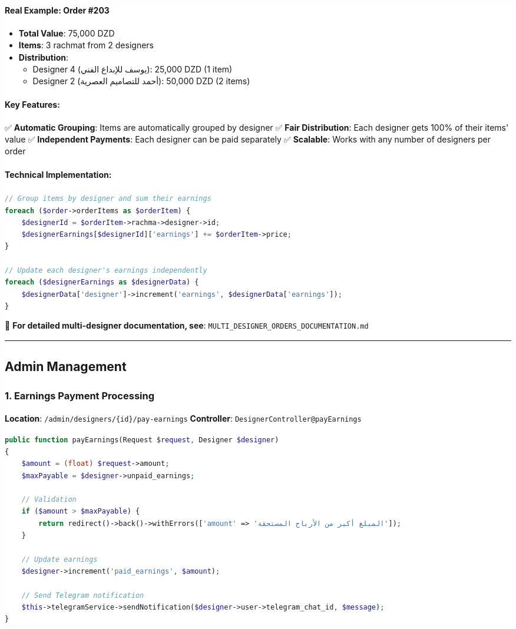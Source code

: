 #### Real Example: Order #203
- **Total Value**: 75,000 DZD
- **Items**: 3 rachmat from 2 designers
- **Distribution**:
  - Designer 4 (يوسف للإبداع الفني): 25,000 DZD (1 item)
  - Designer 2 (أحمد للتصاميم العصرية): 50,000 DZD (2 items)

#### Key Features:
✅ **Automatic Grouping**: Items are automatically grouped by designer
✅ **Fair Distribution**: Each designer gets 100% of their items' value
✅ **Independent Payments**: Each designer can be paid separately
✅ **Scalable**: Works with any number of designers per order

#### Technical Implementation:
```php
// Group items by designer and sum their earnings
foreach ($order->orderItems as $orderItem) {
    $designerId = $orderItem->rachma->designer->id;
    $designerEarnings[$designerId]['earnings'] += $orderItem->price;
}

// Update each designer's earnings independently
foreach ($designerEarnings as $designerData) {
    $designerData['designer']->increment('earnings', $designerData['earnings']);
}
```

📖 **For detailed multi-designer documentation, see**: `MULTI_DESIGNER_ORDERS_DOCUMENTATION.md`

---

## Admin Management

### 1. Earnings Payment Processing
**Location**: `/admin/designers/{id}/pay-earnings`
**Controller**: `DesignerController@payEarnings`

```php
public function payEarnings(Request $request, Designer $designer)
{
    $amount = (float) $request->amount;
    $maxPayable = $designer->unpaid_earnings;
    
    // Validation
    if ($amount > $maxPayable) {
        return redirect()->back()->withErrors(['amount' => 'المبلغ أكبر من الأرباح المستحقة']);
    }
    
    // Update earnings
    $designer->increment('paid_earnings', $amount);
    
    // Send Telegram notification
    $this->telegramService->sendNotification($designer->user->telegram_chat_id, $message);
}
```

